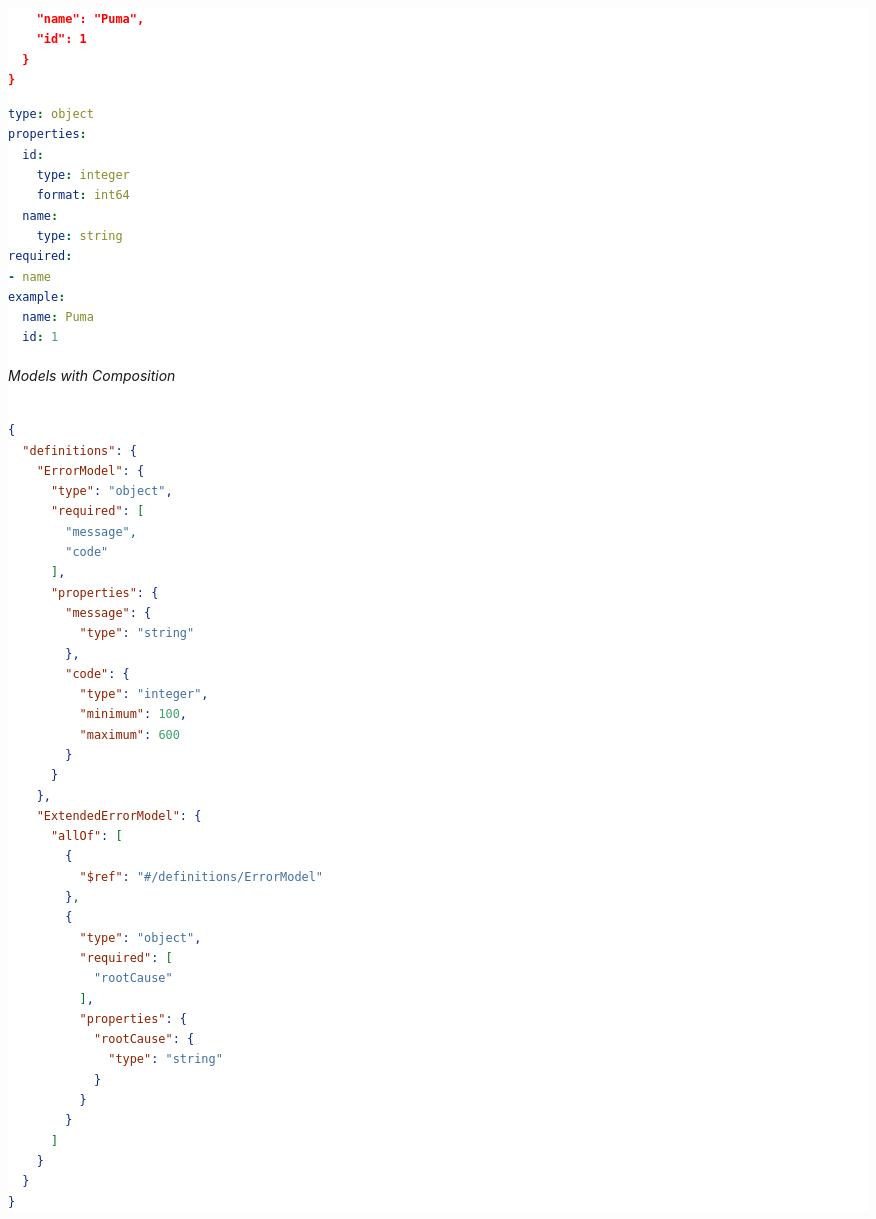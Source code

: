 ```json
    "name": "Puma",
    "id": 1
  }
}
```

```yaml
type: object
properties:
  id:
    type: integer
    format: int64
  name:
    type: string
required:
- name
example:
  name: Puma
  id: 1
```

###### Models with Composition

```json
{
  "definitions": {
    "ErrorModel": {
      "type": "object",
      "required": [
        "message",
        "code"
      ],
      "properties": {
        "message": {
          "type": "string"
        },
        "code": {
          "type": "integer",
          "minimum": 100,
          "maximum": 600
        }
      }
    },
    "ExtendedErrorModel": {
      "allOf": [
        {
          "$ref": "#/definitions/ErrorModel"
        },
        {
          "type": "object",
          "required": [
            "rootCause"
          ],
          "properties": {
            "rootCause": {
              "type": "string"
            }
          }
        }
      ]
    }
  }
}
```
